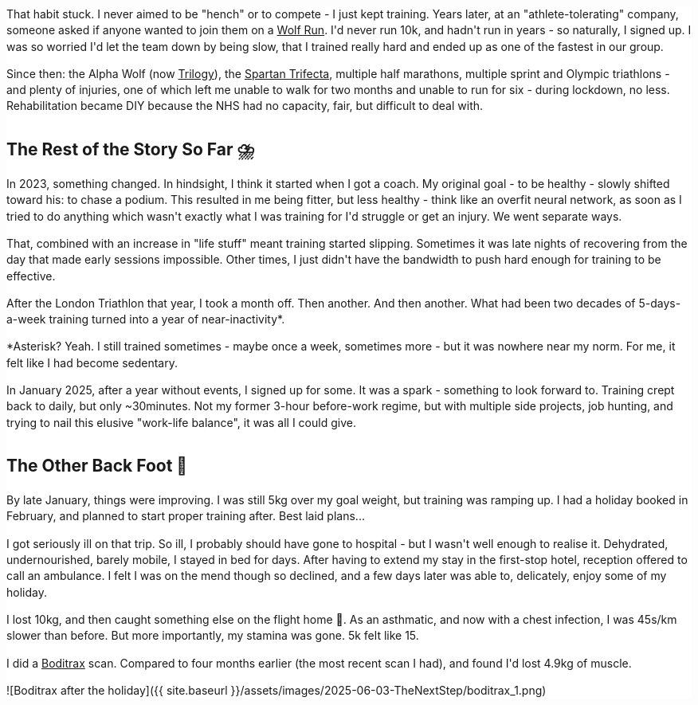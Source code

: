 That habit stuck. I never aimed to be "hench" or to compete - I just kept training. Years later, at an "athlete-tolerating" company, someone asked if anyone wanted to join them on a [Wolf Run](https://thewolfrun.com/). I'd never run 10k, and hadn't run in years - so naturally, I signed up. I was so worried I'd let the team down by being slow, that I trained really hard and ended up as one of the fastest in our group.

Since then: the Alpha Wolf (now [Trilogy](https://thewolfrun.com/events/trilogy/)), the [Spartan Trifecta](https://race.spartan.com/en/pages/trifecta), multiple half marathons, multiple sprint and Olympic triathlons - and plenty of injuries, one of which left me unable to walk for two months and unable to run for six - during lockdown, no less. Rehabilitation became DIY because the NHS had no capacity, fair, but difficult to deal with.

## The Rest of the Story So Far ⛈️

In 2023, something changed. In hindsight, I think it started when I got a coach. My original goal - to be healthy - slowly shifted toward his: to chase a podium. This resulted in me being fitter, but less healthy - think like an overfit neural network, as soon as I tried to do anything which wasn't exactly what I was training for I'd struggle or get an injury. We went separate ways.

That, combined with an increase in "life stuff" meant training started slipping. Sometimes it was late nights of recovering from the day that made early sessions impossible. Other times, I just didn't have the bandwidth to push hard enough for training to be effective.

After the London Triathlon that year, I took a month off. Then another. And then another. What had been two decades of 5-days-a-week training turned into a year of near-inactivity\*.

\*Asterisk? Yeah. I still trained sometimes - maybe once a week, sometimes more - but it was nowhere near my norm. For me, it felt like I had become sedentary.

In January 2025, after a year without events, I signed up for some. It was a spark - something to look forward to. Training crept back to daily, but only \~30minutes. Not my former 3-hour before-work regime, but with multiple side projects, job hunting, and trying to nail this elusive "work-life balance", it was all I could give.

## The Other Back Foot 👣

By late January, things were improving. I was still 5kg over my goal weight, but training was ramping up. I had a holiday booked in February, and planned to start proper training after. Best laid plans...

I got seriously ill on that trip. So ill, I probably should have gone to hospital - but I wasn't well enough to realise it. Dehydrated, undernourished, barely mobile, I stayed in bed for days. After having to extend my stay in the first-stop hotel, reception offered to call an ambulance. I felt I was on the mend though so declined, and a few days later was able to, delicately, enjoy some of my holiday.

I lost 10kg, and then caught something else on the flight home 🤒. As an asthmatic, and now with a chest infection, I was 45s/km slower than before. But more importantly, my stamina was gone. 5k felt like 15.

I did a [Boditrax](https://boditrax.com/) scan. Compared to four months earlier (the most recent scan I had), and found I'd lost 4.9kg of muscle.

![Boditrax after the holiday]({{ site.baseurl }}/assets/images/2025-06-03-TheNextStep/boditrax_1.png)
